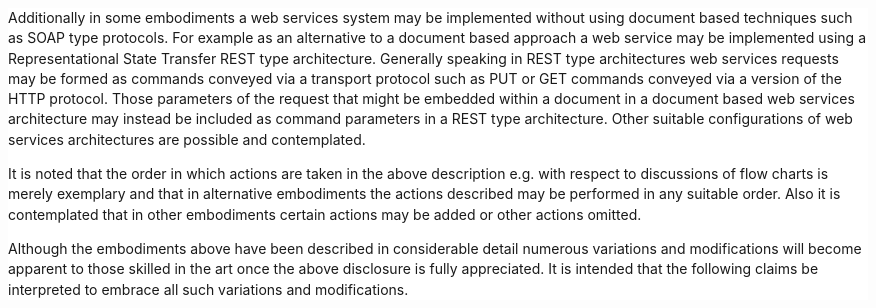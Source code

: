 Additionally in some embodiments a web services system may be implemented without using document based techniques such as SOAP type protocols. For example as an alternative to a document based approach a web service may be implemented using a Representational State Transfer REST type architecture. Generally speaking in REST type architectures web services requests may be formed as commands conveyed via a transport protocol such as PUT or GET commands conveyed via a version of the HTTP protocol. Those parameters of the request that might be embedded within a document in a document based web services architecture may instead be included as command parameters in a REST type architecture. Other suitable configurations of web services architectures are possible and contemplated.

It is noted that the order in which actions are taken in the above description e.g. with respect to discussions of flow charts is merely exemplary and that in alternative embodiments the actions described may be performed in any suitable order. Also it is contemplated that in other embodiments certain actions may be added or other actions omitted.

Although the embodiments above have been described in considerable detail numerous variations and modifications will become apparent to those skilled in the art once the above disclosure is fully appreciated. It is intended that the following claims be interpreted to embrace all such variations and modifications.

